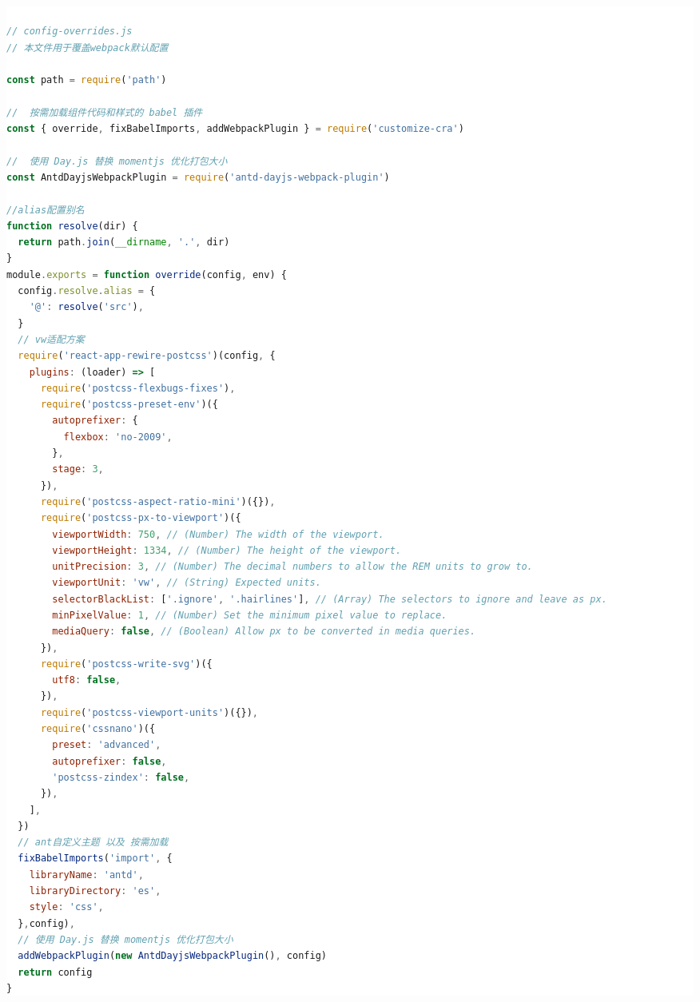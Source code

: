 ```javascript

// config-overrides.js
// 本文件用于覆盖webpack默认配置

const path = require('path')

//  按需加载组件代码和样式的 babel 插件
const { override, fixBabelImports, addWebpackPlugin } = require('customize-cra')

//  使用 Day.js 替换 momentjs 优化打包大小
const AntdDayjsWebpackPlugin = require('antd-dayjs-webpack-plugin')

//alias配置别名
function resolve(dir) {
  return path.join(__dirname, '.', dir)
}
module.exports = function override(config, env) {
  config.resolve.alias = {
    '@': resolve('src'),
  }
  // vw适配方案
  require('react-app-rewire-postcss')(config, {
    plugins: (loader) => [
      require('postcss-flexbugs-fixes'),
      require('postcss-preset-env')({
        autoprefixer: {
          flexbox: 'no-2009',
        },
        stage: 3,
      }),
      require('postcss-aspect-ratio-mini')({}),
      require('postcss-px-to-viewport')({
        viewportWidth: 750, // (Number) The width of the viewport.
        viewportHeight: 1334, // (Number) The height of the viewport.
        unitPrecision: 3, // (Number) The decimal numbers to allow the REM units to grow to.
        viewportUnit: 'vw', // (String) Expected units.
        selectorBlackList: ['.ignore', '.hairlines'], // (Array) The selectors to ignore and leave as px.
        minPixelValue: 1, // (Number) Set the minimum pixel value to replace.
        mediaQuery: false, // (Boolean) Allow px to be converted in media queries.
      }),
      require('postcss-write-svg')({
        utf8: false,
      }),
      require('postcss-viewport-units')({}),
      require('cssnano')({
        preset: 'advanced',
        autoprefixer: false,
        'postcss-zindex': false,
      }),
    ],
  })
  // ant自定义主题 以及 按需加载
  fixBabelImports('import', {
    libraryName: 'antd',
    libraryDirectory: 'es',
    style: 'css',
  },config),
  // 使用 Day.js 替换 momentjs 优化打包大小
  addWebpackPlugin(new AntdDayjsWebpackPlugin(), config)
  return config
}

```